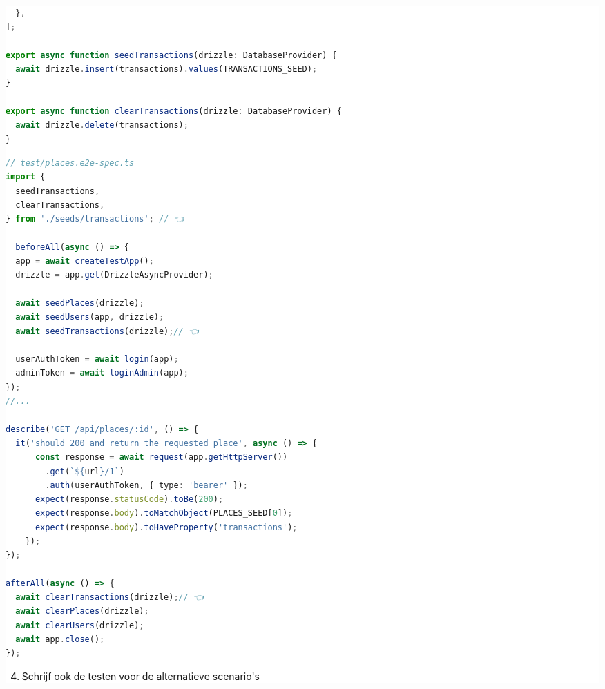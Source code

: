   ```typescript
    },
  ];

  export async function seedTransactions(drizzle: DatabaseProvider) {
    await drizzle.insert(transactions).values(TRANSACTIONS_SEED);
  }

  export async function clearTransactions(drizzle: DatabaseProvider) {
    await drizzle.delete(transactions);
  }
  ```

  ```typescript
  // test/places.e2e-spec.ts
  import {
    seedTransactions,
    clearTransactions,
  } from './seeds/transactions'; // 👈

    beforeAll(async () => {
    app = await createTestApp();
    drizzle = app.get(DrizzleAsyncProvider);

    await seedPlaces(drizzle);
    await seedUsers(app, drizzle);
    await seedTransactions(drizzle);// 👈

    userAuthToken = await login(app);
    adminToken = await loginAdmin(app);
  });
  //...

  describe('GET /api/places/:id', () => {
    it('should 200 and return the requested place', async () => {
        const response = await request(app.getHttpServer())
          .get(`${url}/1`)
          .auth(userAuthToken, { type: 'bearer' });
        expect(response.statusCode).toBe(200);
        expect(response.body).toMatchObject(PLACES_SEED[0]);
        expect(response.body).toHaveProperty('transactions');
      });
  });

  afterAll(async () => {
    await clearTransactions(drizzle);// 👈
    await clearPlaces(drizzle);
    await clearUsers(drizzle);
    await app.close();
  });
  ```

4. Schrijf ook de testen voor de alternatieve scenario's
